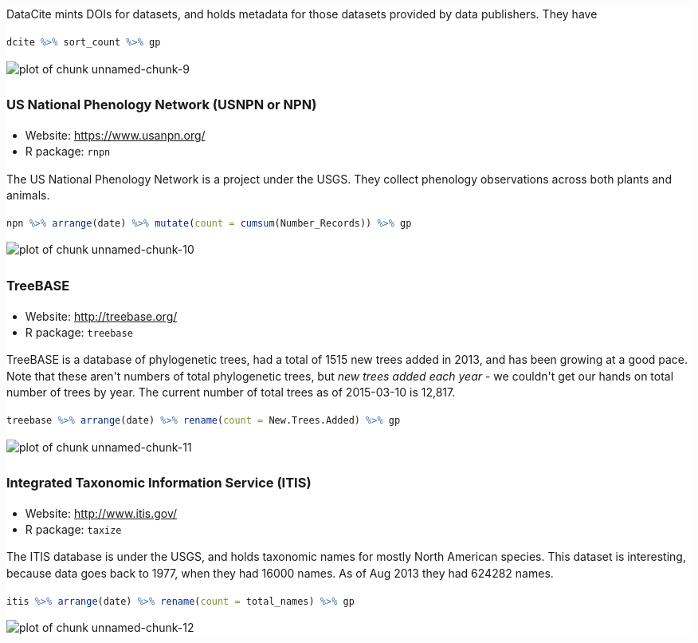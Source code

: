 DataCite mints DOIs for datasets, and holds metadata for those datasets provided by data publishers. They have


```r
dcite %>% sort_count %>% gp
```

![plot of chunk unnamed-chunk-9](/assets/blog-images/2014-11-10-open-data-growth/unnamed-chunk-9-1.png)

### US National Phenology Network (USNPN or NPN)

* Website: https://www.usanpn.org/
* R package: `rnpn`

The US National Phenology Network is a project under the USGS. They collect phenology observations across both plants and animals.


```r
npn %>% arrange(date) %>% mutate(count = cumsum(Number_Records)) %>% gp
```

![plot of chunk unnamed-chunk-10](/assets/blog-images/2014-11-10-open-data-growth/unnamed-chunk-10-1.png)

### TreeBASE

* Website: http://treebase.org/
* R package: `treebase`

TreeBASE is a database of phylogenetic trees, had a total of 1515 new trees added in 2013, and has been growing at a good pace. Note that these aren't numbers of total phylogenetic trees, but _new trees added each year_ - we couldn't get our hands on total number of trees by year. The current number of total trees as of 2015-03-10 is 12,817.


```r
treebase %>% arrange(date) %>% rename(count = New.Trees.Added) %>% gp
```

![plot of chunk unnamed-chunk-11](/assets/blog-images/2014-11-10-open-data-growth/unnamed-chunk-11-1.png)

### Integrated Taxonomic Information Service (ITIS)

* Website: http://www.itis.gov/
* R package: `taxize`

The ITIS database is under the USGS, and holds taxonomic names for mostly North American species. This dataset is interesting, because data goes back to 1977, when they had 16000 names. As of Aug 2013 they had 624282 names.


```r
itis %>% arrange(date) %>% rename(count = total_names) %>% gp
```

![plot of chunk unnamed-chunk-12](/assets/blog-images/2014-11-10-open-data-growth/unnamed-chunk-12-1.png)
